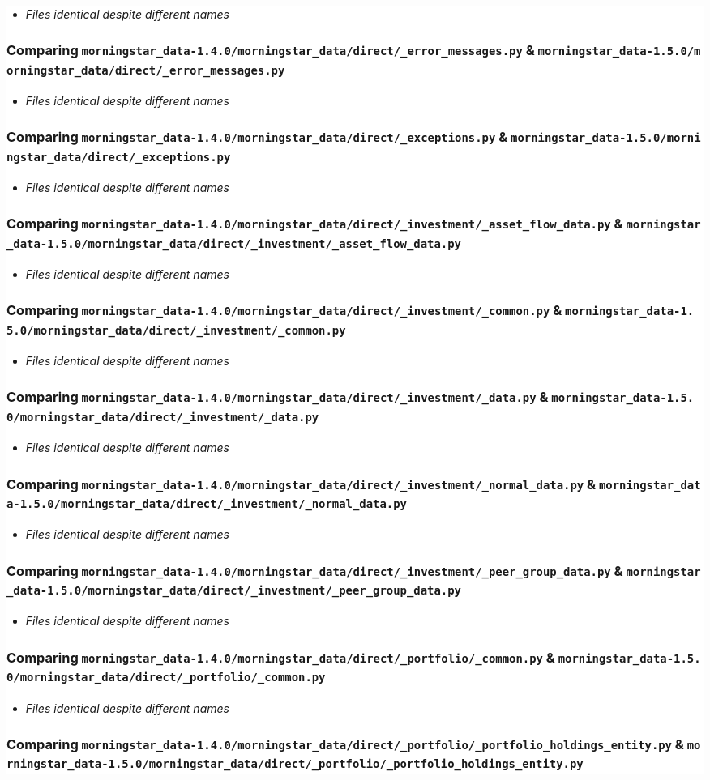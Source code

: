  * *Files identical despite different names*

### Comparing `morningstar_data-1.4.0/morningstar_data/direct/_error_messages.py` & `morningstar_data-1.5.0/morningstar_data/direct/_error_messages.py`

 * *Files identical despite different names*

### Comparing `morningstar_data-1.4.0/morningstar_data/direct/_exceptions.py` & `morningstar_data-1.5.0/morningstar_data/direct/_exceptions.py`

 * *Files identical despite different names*

### Comparing `morningstar_data-1.4.0/morningstar_data/direct/_investment/_asset_flow_data.py` & `morningstar_data-1.5.0/morningstar_data/direct/_investment/_asset_flow_data.py`

 * *Files identical despite different names*

### Comparing `morningstar_data-1.4.0/morningstar_data/direct/_investment/_common.py` & `morningstar_data-1.5.0/morningstar_data/direct/_investment/_common.py`

 * *Files identical despite different names*

### Comparing `morningstar_data-1.4.0/morningstar_data/direct/_investment/_data.py` & `morningstar_data-1.5.0/morningstar_data/direct/_investment/_data.py`

 * *Files identical despite different names*

### Comparing `morningstar_data-1.4.0/morningstar_data/direct/_investment/_normal_data.py` & `morningstar_data-1.5.0/morningstar_data/direct/_investment/_normal_data.py`

 * *Files identical despite different names*

### Comparing `morningstar_data-1.4.0/morningstar_data/direct/_investment/_peer_group_data.py` & `morningstar_data-1.5.0/morningstar_data/direct/_investment/_peer_group_data.py`

 * *Files identical despite different names*

### Comparing `morningstar_data-1.4.0/morningstar_data/direct/_portfolio/_common.py` & `morningstar_data-1.5.0/morningstar_data/direct/_portfolio/_common.py`

 * *Files identical despite different names*

### Comparing `morningstar_data-1.4.0/morningstar_data/direct/_portfolio/_portfolio_holdings_entity.py` & `morningstar_data-1.5.0/morningstar_data/direct/_portfolio/_portfolio_holdings_entity.py`
